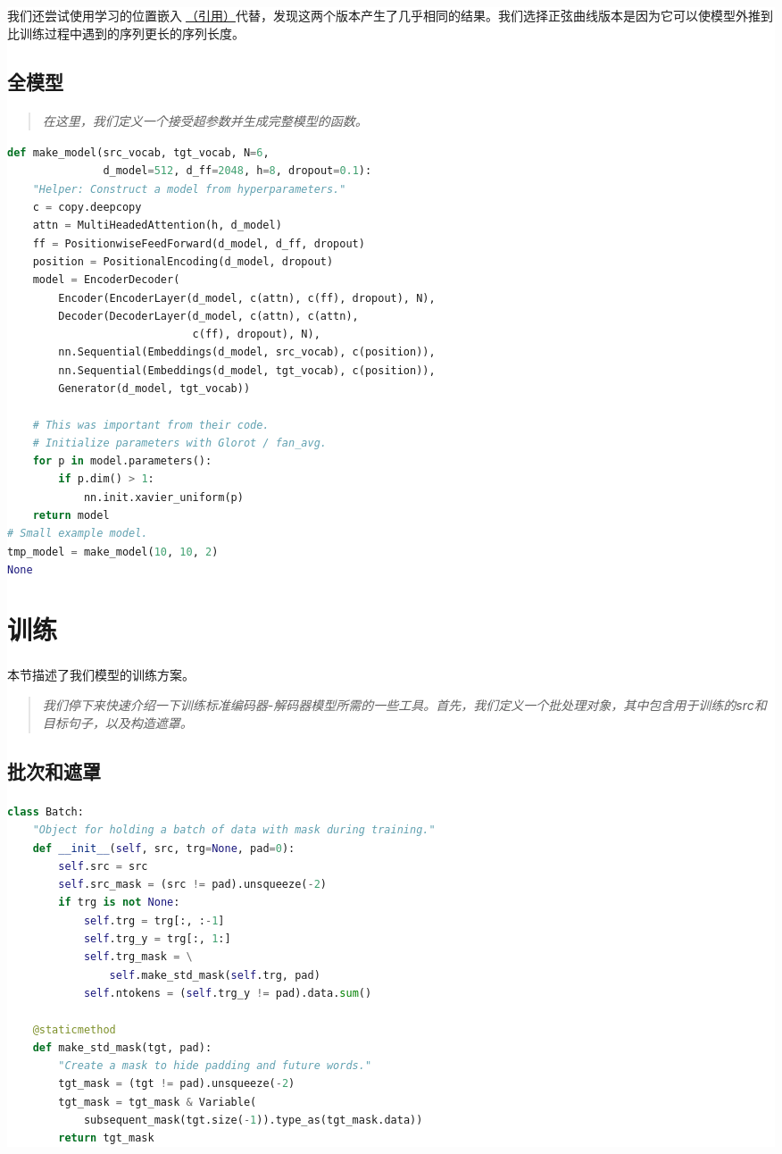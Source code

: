 我们还尝试使用学习的位置嵌入 [（引用）](https://arxiv.org/pdf/1705.03122.pdf)代替，发现这两个版本产生了几乎相同的结果。我们选择正弦曲线版本是因为它可以使模型外推到比训练过程中遇到的序列更长的序列长度。

## 全模型

> *在这里，我们定义一个接受超参数并生成完整模型的函数。*

```python
def make_model(src_vocab, tgt_vocab, N=6, 
               d_model=512, d_ff=2048, h=8, dropout=0.1):
    "Helper: Construct a model from hyperparameters."
    c = copy.deepcopy
    attn = MultiHeadedAttention(h, d_model)
    ff = PositionwiseFeedForward(d_model, d_ff, dropout)
    position = PositionalEncoding(d_model, dropout)
    model = EncoderDecoder(
        Encoder(EncoderLayer(d_model, c(attn), c(ff), dropout), N),
        Decoder(DecoderLayer(d_model, c(attn), c(attn), 
                             c(ff), dropout), N),
        nn.Sequential(Embeddings(d_model, src_vocab), c(position)),
        nn.Sequential(Embeddings(d_model, tgt_vocab), c(position)),
        Generator(d_model, tgt_vocab))
    
    # This was important from their code. 
    # Initialize parameters with Glorot / fan_avg.
    for p in model.parameters():
        if p.dim() > 1:
            nn.init.xavier_uniform(p)
    return model
# Small example model.
tmp_model = make_model(10, 10, 2)
None
```

# 训练

本节描述了我们模型的训练方案。

> *我们停下来快速介绍一下训练标准编码器-解码器模型所需的一些工具。首先，我们定义一个批处理对象，其中包含用于训练的src和目标句子，以及构造遮罩。*

## 批次和遮罩

```python
class Batch:
    "Object for holding a batch of data with mask during training."
    def __init__(self, src, trg=None, pad=0):
        self.src = src
        self.src_mask = (src != pad).unsqueeze(-2)
        if trg is not None:
            self.trg = trg[:, :-1]
            self.trg_y = trg[:, 1:]
            self.trg_mask = \
                self.make_std_mask(self.trg, pad)
            self.ntokens = (self.trg_y != pad).data.sum()
    
    @staticmethod
    def make_std_mask(tgt, pad):
        "Create a mask to hide padding and future words."
        tgt_mask = (tgt != pad).unsqueeze(-2)
        tgt_mask = tgt_mask & Variable(
            subsequent_mask(tgt.size(-1)).type_as(tgt_mask.data))
        return tgt_mask
```
